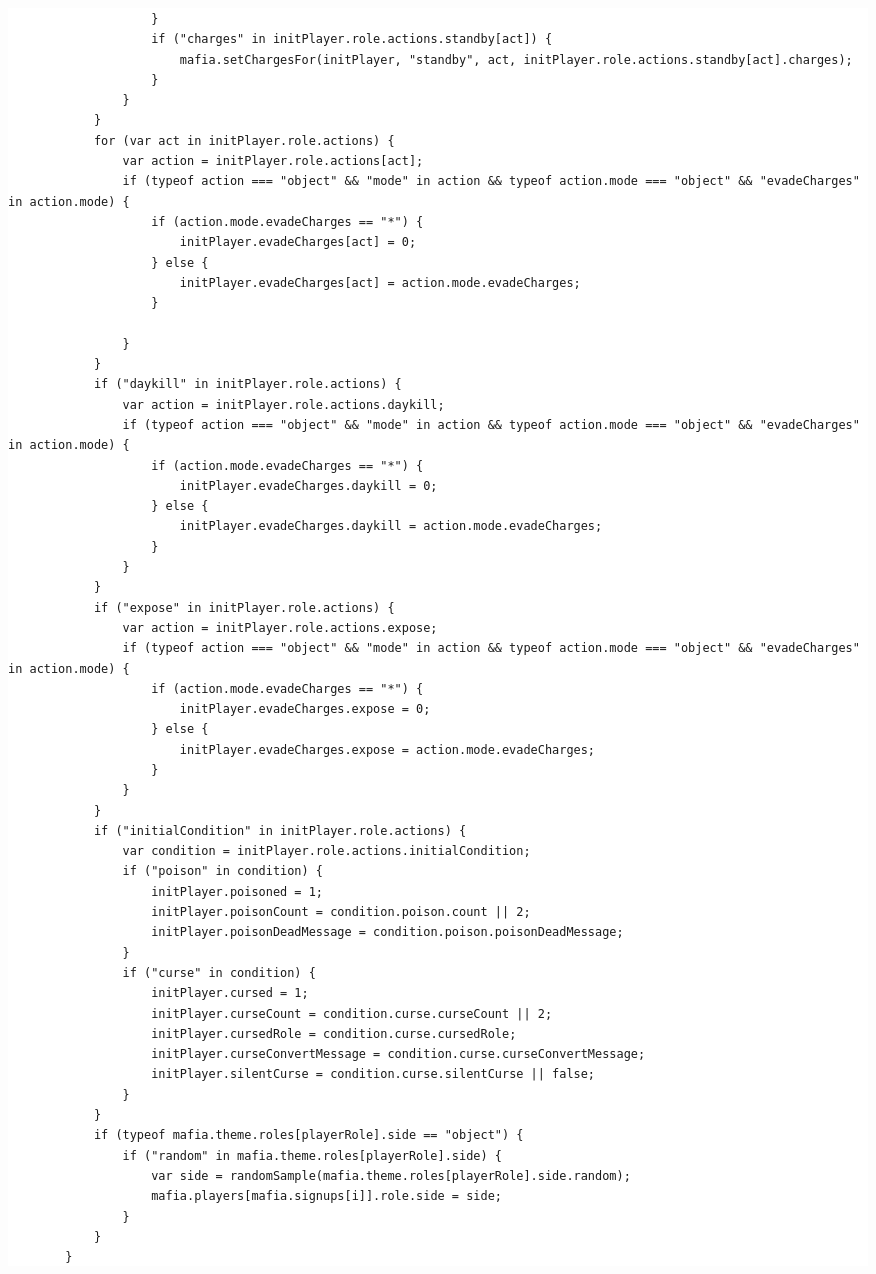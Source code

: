                         }
                        if ("charges" in initPlayer.role.actions.standby[act]) {
                            mafia.setChargesFor(initPlayer, "standby", act, initPlayer.role.actions.standby[act].charges);
                        }
                    }
                }
                for (var act in initPlayer.role.actions) {
                    var action = initPlayer.role.actions[act];
                    if (typeof action === "object" && "mode" in action && typeof action.mode === "object" && "evadeCharges" in action.mode) {
                        if (action.mode.evadeCharges == "*") {
                            initPlayer.evadeCharges[act] = 0;
                        } else {
                            initPlayer.evadeCharges[act] = action.mode.evadeCharges;
                        }
                        
                    }
                }
                if ("daykill" in initPlayer.role.actions) {
                    var action = initPlayer.role.actions.daykill;
                    if (typeof action === "object" && "mode" in action && typeof action.mode === "object" && "evadeCharges" in action.mode) {
                        if (action.mode.evadeCharges == "*") {
                            initPlayer.evadeCharges.daykill = 0;
                        } else {
                            initPlayer.evadeCharges.daykill = action.mode.evadeCharges;
                        }
                    }
                }
                if ("expose" in initPlayer.role.actions) {
                    var action = initPlayer.role.actions.expose;
                    if (typeof action === "object" && "mode" in action && typeof action.mode === "object" && "evadeCharges" in action.mode) {
                        if (action.mode.evadeCharges == "*") {
                            initPlayer.evadeCharges.expose = 0;
                        } else {
                            initPlayer.evadeCharges.expose = action.mode.evadeCharges;
                        }
                    }
                }
                if ("initialCondition" in initPlayer.role.actions) {
                    var condition = initPlayer.role.actions.initialCondition;
                    if ("poison" in condition) {
                        initPlayer.poisoned = 1;
                        initPlayer.poisonCount = condition.poison.count || 2;
                        initPlayer.poisonDeadMessage = condition.poison.poisonDeadMessage;
                    }
                    if ("curse" in condition) {
                        initPlayer.cursed = 1;
                        initPlayer.curseCount = condition.curse.curseCount || 2;
                        initPlayer.cursedRole = condition.curse.cursedRole;
                        initPlayer.curseConvertMessage = condition.curse.curseConvertMessage;
                        initPlayer.silentCurse = condition.curse.silentCurse || false;
                    }
                }
                if (typeof mafia.theme.roles[playerRole].side == "object") {
                    if ("random" in mafia.theme.roles[playerRole].side) {
                        var side = randomSample(mafia.theme.roles[playerRole].side.random);
                        mafia.players[mafia.signups[i]].role.side = side;
                    }
                }
            }
